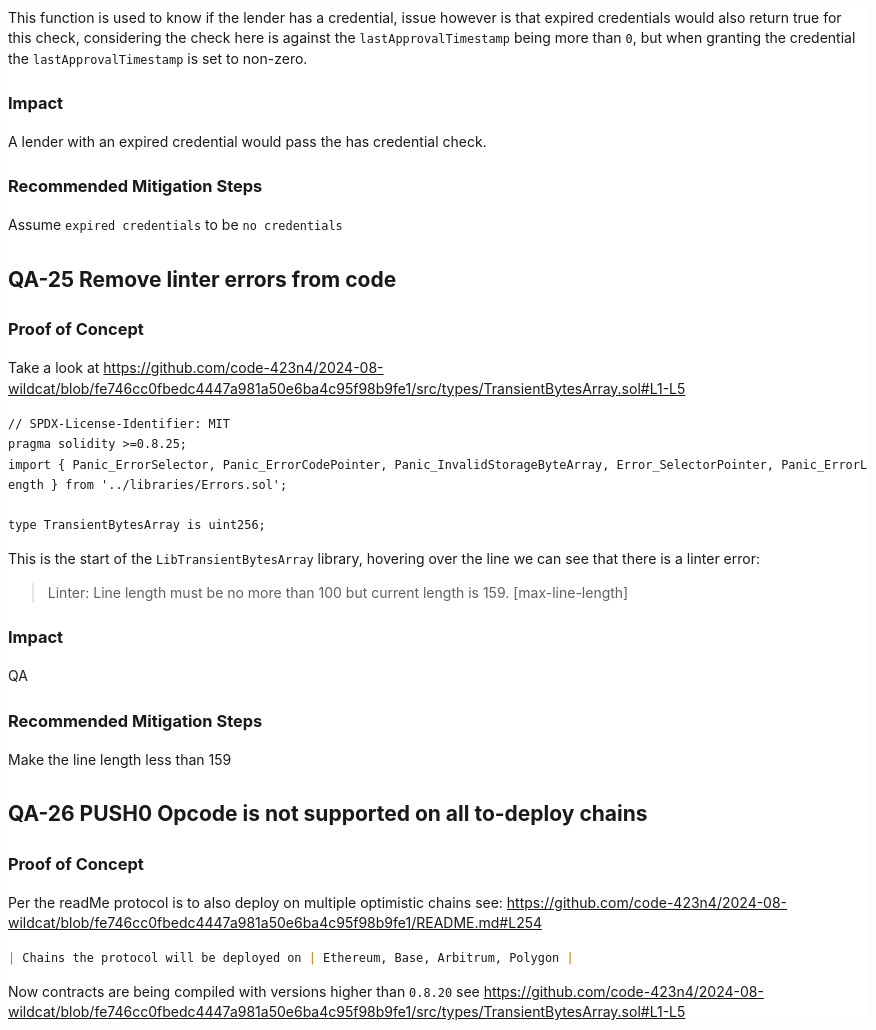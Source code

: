 This function is used to know if the lender has a credential, issue however is that expired credentials would also return true for this check, considering the check here is against the `lastApprovalTimestamp` being more than `0`, but when granting the credential the `lastApprovalTimestamp` is set to non-zero. 

### Impact
A lender with an expired credential would pass the has credential check.
### Recommended Mitigation Steps
Assume `expired credentials` to be `no credentials`

## QA-25 Remove linter errors from code

### Proof of Concept

Take a look at https://github.com/code-423n4/2024-08-wildcat/blob/fe746cc0fbedc4447a981a50e6ba4c95f98b9fe1/src/types/TransientBytesArray.sol#L1-L5

```solidity
// SPDX-License-Identifier: MIT
pragma solidity >=0.8.25;
import { Panic_ErrorSelector, Panic_ErrorCodePointer, Panic_InvalidStorageByteArray, Error_SelectorPointer, Panic_ErrorLength } from '../libraries/Errors.sol';

type TransientBytesArray is uint256;
```

This is the start of the `LibTransientBytesArray` library, hovering over the line we can see that there is a linter error:
> Linter: Line length must be no more than 100 but current length is 159. [max-line-length]

### Impact
QA
### Recommended Mitigation Steps
Make the line length less than 159
## QA-26 PUSH0 Opcode is not supported on all to-deploy chains

### Proof of Concept

Per the readMe protocol is to also deploy on multiple optimistic chains see:
https://github.com/code-423n4/2024-08-wildcat/blob/fe746cc0fbedc4447a981a50e6ba4c95f98b9fe1/README.md#L254

```markdown
| Chains the protocol will be deployed on | Ethereum, Base, Arbitrum, Polygon |
```

Now contracts are being compiled with versions higher than `0.8.20` see https://github.com/code-423n4/2024-08-wildcat/blob/fe746cc0fbedc4447a981a50e6ba4c95f98b9fe1/src/types/TransientBytesArray.sol#L1-L5

